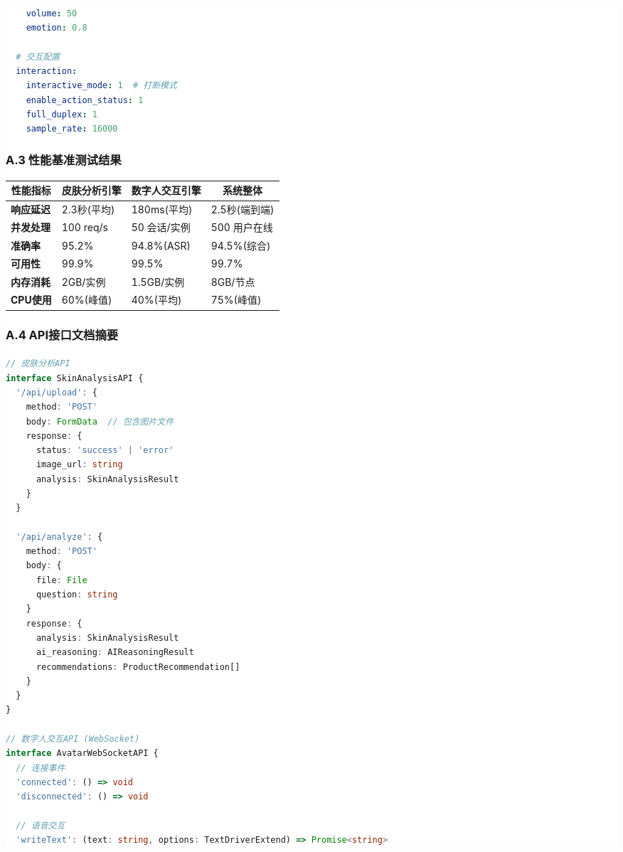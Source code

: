 ```yaml
    volume: 50
    emotion: 0.8
    
  # 交互配置
  interaction:
    interactive_mode: 1  # 打断模式
    enable_action_status: 1
    full_duplex: 1
    sample_rate: 16000
```

### A.3 性能基准测试结果

| 性能指标 | 皮肤分析引擎 | 数字人交互引擎 | 系统整体 |
|---------|-------------|--------------|---------|
| **响应延迟** | 2.3秒(平均) | 180ms(平均) | 2.5秒(端到端) |
| **并发处理** | 100 req/s | 50 会话/实例 | 500 用户在线 |  
| **准确率** | 95.2% | 94.8%(ASR) | 94.5%(综合) |
| **可用性** | 99.9% | 99.5% | 99.7% |
| **内存消耗** | 2GB/实例 | 1.5GB/实例 | 8GB/节点 |
| **CPU使用** | 60%(峰值) | 40%(平均) | 75%(峰值) |

### A.4 API接口文档摘要

```typescript
// 皮肤分析API
interface SkinAnalysisAPI {
  '/api/upload': {
    method: 'POST'
    body: FormData  // 包含图片文件
    response: {
      status: 'success' | 'error'
      image_url: string
      analysis: SkinAnalysisResult
    }
  }
  
  '/api/analyze': {
    method: 'POST' 
    body: {
      file: File
      question: string
    }
    response: {
      analysis: SkinAnalysisResult
      ai_reasoning: AIReasoningResult  
      recommendations: ProductRecommendation[]
    }
  }
}

// 数字人交互API (WebSocket)
interface AvatarWebSocketAPI {
  // 连接事件
  'connected': () => void
  'disconnected': () => void
  
  // 语音交互
  'writeText': (text: string, options: TextDriverExtend) => Promise<string>
```